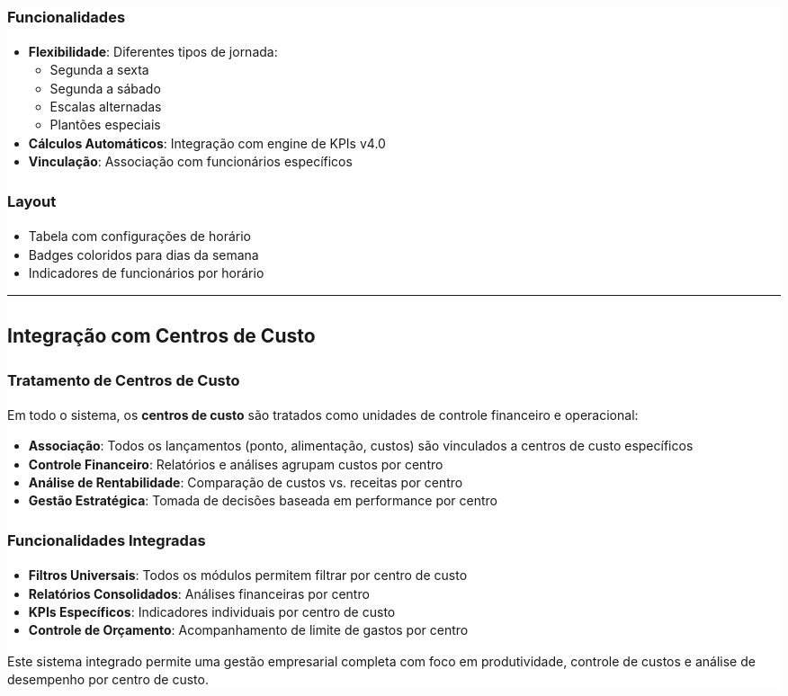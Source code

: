 ### Funcionalidades
- **Flexibilidade**: Diferentes tipos de jornada:
  - Segunda a sexta
  - Segunda a sábado
  - Escalas alternadas
  - Plantões especiais
- **Cálculos Automáticos**: Integração com engine de KPIs v4.0
- **Vinculação**: Associação com funcionários específicos

### Layout
- Tabela com configurações de horário
- Badges coloridos para dias da semana
- Indicadores de funcionários por horário

---

## Integração com Centros de Custo

### Tratamento de Centros de Custo
Em todo o sistema, os **centros de custo** são tratados como unidades de controle financeiro e operacional:

- **Associação**: Todos os lançamentos (ponto, alimentação, custos) são vinculados a centros de custo específicos
- **Controle Financeiro**: Relatórios e análises agrupam custos por centro
- **Análise de Rentabilidade**: Comparação de custos vs. receitas por centro
- **Gestão Estratégica**: Tomada de decisões baseada em performance por centro

### Funcionalidades Integradas
- **Filtros Universais**: Todos os módulos permitem filtrar por centro de custo
- **Relatórios Consolidados**: Análises financeiras por centro
- **KPIs Específicos**: Indicadores individuais por centro de custo
- **Controle de Orçamento**: Acompanhamento de limite de gastos por centro

Este sistema integrado permite uma gestão empresarial completa com foco em produtividade, controle de custos e análise de desempenho por centro de custo.